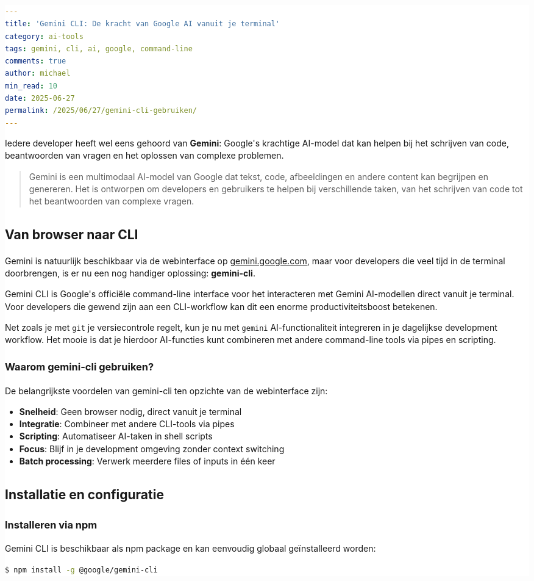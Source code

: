 ```yaml
---
title: 'Gemini CLI: De kracht van Google AI vanuit je terminal'
category: ai-tools
tags: gemini, cli, ai, google, command-line
comments: true
author: michael
min_read: 10
date: 2025-06-27
permalink: /2025/06/27/gemini-cli-gebruiken/
---
```


Iedere developer heeft wel eens gehoord van **Gemini**: Google's krachtige AI-model dat kan helpen bij het schrijven van code, beantwoorden van vragen en het oplossen van complexe problemen.

> Gemini is een multimodaal AI-model van Google dat tekst, code, afbeeldingen en andere content kan begrijpen en genereren. Het is ontworpen om developers en gebruikers te helpen bij verschillende taken, van het schrijven van code tot het beantwoorden van complexe vragen.

## Van browser naar CLI

Gemini is natuurlijk beschikbaar via de webinterface op [gemini.google.com](https://gemini.google.com), maar voor developers die veel tijd in de terminal doorbrengen, is er nu een nog handiger oplossing: **gemini-cli**.

Gemini CLI is Google's officiële command-line interface voor het interacteren met Gemini AI-modellen direct vanuit je terminal.
Voor developers die gewend zijn aan een CLI-workflow kan dit een enorme productiviteitsboost betekenen.

Net zoals je met `git` je versiecontrole regelt, kun je nu met `gemini` AI-functionaliteit integreren in je dagelijkse development workflow.
Het mooie is dat je hierdoor AI-functies kunt combineren met andere command-line tools via pipes en scripting.

### Waarom gemini-cli gebruiken?

De belangrijkste voordelen van gemini-cli ten opzichte van de webinterface zijn:

- **Snelheid**: Geen browser nodig, direct vanuit je terminal
- **Integratie**: Combineer met andere CLI-tools via pipes
- **Scripting**: Automatiseer AI-taken in shell scripts
- **Focus**: Blijf in je development omgeving zonder context switching
- **Batch processing**: Verwerk meerdere files of inputs in één keer

## Installatie en configuratie

### Installeren via npm

Gemini CLI is beschikbaar als npm package en kan eenvoudig globaal geïnstalleerd worden:

```bash
$ npm install -g @google/gemini-cli
```
